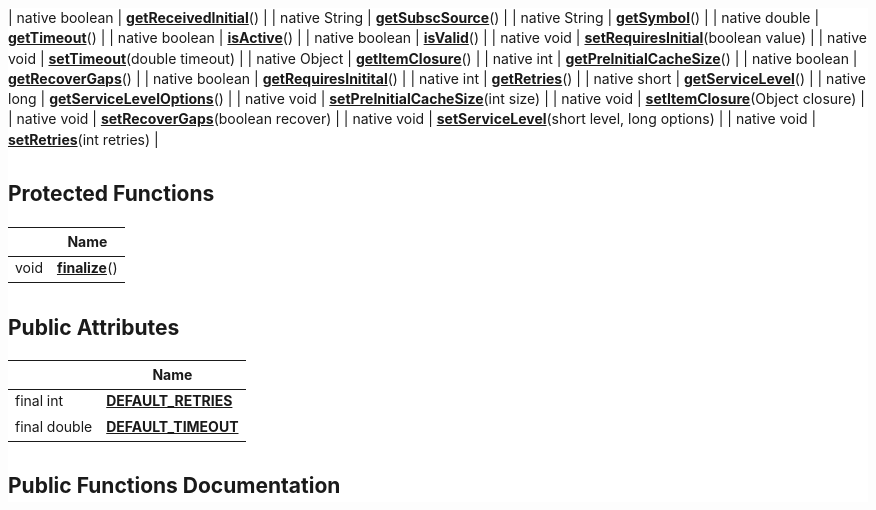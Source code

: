 | native boolean | **[getReceivedInitial](classcom_1_1wombat_1_1mama_1_1MamaSubscription.html#function-getreceivedinitial)**() |
| native String | **[getSubscSource](classcom_1_1wombat_1_1mama_1_1MamaSubscription.html#function-getsubscsource)**() |
| native String | **[getSymbol](classcom_1_1wombat_1_1mama_1_1MamaSubscription.html#function-getsymbol)**() |
| native double | **[getTimeout](classcom_1_1wombat_1_1mama_1_1MamaSubscription.html#function-gettimeout)**() |
| native boolean | **[isActive](classcom_1_1wombat_1_1mama_1_1MamaSubscription.html#function-isactive)**() |
| native boolean | **[isValid](classcom_1_1wombat_1_1mama_1_1MamaSubscription.html#function-isvalid)**() |
| native void | **[setRequiresInitial](classcom_1_1wombat_1_1mama_1_1MamaSubscription.html#function-setrequiresinitial)**(boolean value) |
| native void | **[setTimeout](classcom_1_1wombat_1_1mama_1_1MamaSubscription.html#function-settimeout)**(double timeout) |
| native Object | **[getItemClosure](classcom_1_1wombat_1_1mama_1_1MamaSubscription.html#function-getitemclosure)**() |
| native int | **[getPreInitialCacheSize](classcom_1_1wombat_1_1mama_1_1MamaSubscription.html#function-getpreinitialcachesize)**() |
| native boolean | **[getRecoverGaps](classcom_1_1wombat_1_1mama_1_1MamaSubscription.html#function-getrecovergaps)**() |
| native boolean | **[getRequiresInitital](classcom_1_1wombat_1_1mama_1_1MamaSubscription.html#function-getrequiresinitital)**() |
| native int | **[getRetries](classcom_1_1wombat_1_1mama_1_1MamaSubscription.html#function-getretries)**() |
| native short | **[getServiceLevel](classcom_1_1wombat_1_1mama_1_1MamaSubscription.html#function-getservicelevel)**() |
| native long | **[getServiceLevelOptions](classcom_1_1wombat_1_1mama_1_1MamaSubscription.html#function-getserviceleveloptions)**() |
| native void | **[setPreInitialCacheSize](classcom_1_1wombat_1_1mama_1_1MamaSubscription.html#function-setpreinitialcachesize)**(int size) |
| native void | **[setItemClosure](classcom_1_1wombat_1_1mama_1_1MamaSubscription.html#function-setitemclosure)**(Object closure) |
| native void | **[setRecoverGaps](classcom_1_1wombat_1_1mama_1_1MamaSubscription.html#function-setrecovergaps)**(boolean recover) |
| native void | **[setServiceLevel](classcom_1_1wombat_1_1mama_1_1MamaSubscription.html#function-setservicelevel)**(short level, long options) |
| native void | **[setRetries](classcom_1_1wombat_1_1mama_1_1MamaSubscription.html#function-setretries)**(int retries) |

## Protected Functions

|                | Name           |
| -------------- | -------------- |
| void | **[finalize](classcom_1_1wombat_1_1mama_1_1MamaSubscription.html#function-finalize)**() |

## Public Attributes

|                | Name           |
| -------------- | -------------- |
| final int | **[DEFAULT_RETRIES](classcom_1_1wombat_1_1mama_1_1MamaSubscription.html#variable-default-retries)**  |
| final double | **[DEFAULT_TIMEOUT](classcom_1_1wombat_1_1mama_1_1MamaSubscription.html#variable-default-timeout)**  |

## Public Functions Documentation
